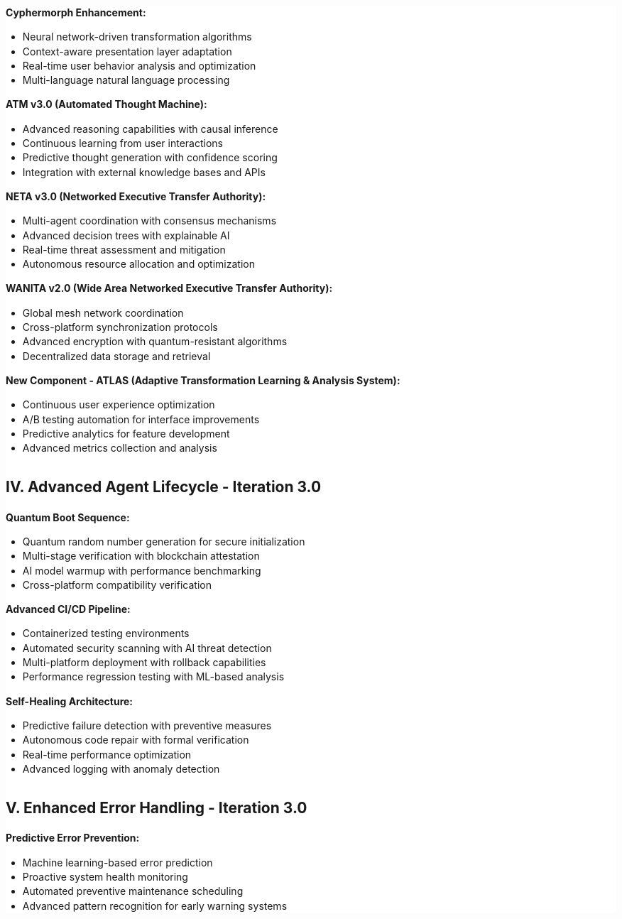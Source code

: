 **Cyphermorph Enhancement:**
- Neural network-driven transformation algorithms
- Context-aware presentation layer adaptation
- Real-time user behavior analysis and optimization
- Multi-language natural language processing

**ATM v3.0 (Automated Thought Machine):**
- Advanced reasoning capabilities with causal inference
- Continuous learning from user interactions
- Predictive thought generation with confidence scoring
- Integration with external knowledge bases and APIs

**NETA v3.0 (Networked Executive Transfer Authority):**
- Multi-agent coordination with consensus mechanisms
- Advanced decision trees with explainable AI
- Real-time threat assessment and mitigation
- Autonomous resource allocation and optimization

**WANITA v2.0 (Wide Area Networked Executive Transfer Authority):**
- Global mesh network coordination
- Cross-platform synchronization protocols
- Advanced encryption with quantum-resistant algorithms
- Decentralized data storage and retrieval

**New Component - ATLAS (Adaptive Transformation Learning & Analysis System):**
- Continuous user experience optimization
- A/B testing automation for interface improvements
- Predictive analytics for feature development
- Advanced metrics collection and analysis

## IV. Advanced Agent Lifecycle - Iteration 3.0

**Quantum Boot Sequence:**
- Quantum random number generation for secure initialization
- Multi-stage verification with blockchain attestation
- AI model warmup with performance benchmarking
- Cross-platform compatibility verification

**Advanced CI/CD Pipeline:**
- Containerized testing environments
- Automated security scanning with AI threat detection
- Multi-platform deployment with rollback capabilities
- Performance regression testing with ML-based analysis

**Self-Healing Architecture:**
- Predictive failure detection with preventive measures
- Autonomous code repair with formal verification
- Real-time performance optimization
- Advanced logging with anomaly detection

## V. Enhanced Error Handling - Iteration 3.0

**Predictive Error Prevention:**
- Machine learning-based error prediction
- Proactive system health monitoring
- Automated preventive maintenance scheduling
- Advanced pattern recognition for early warning systems

